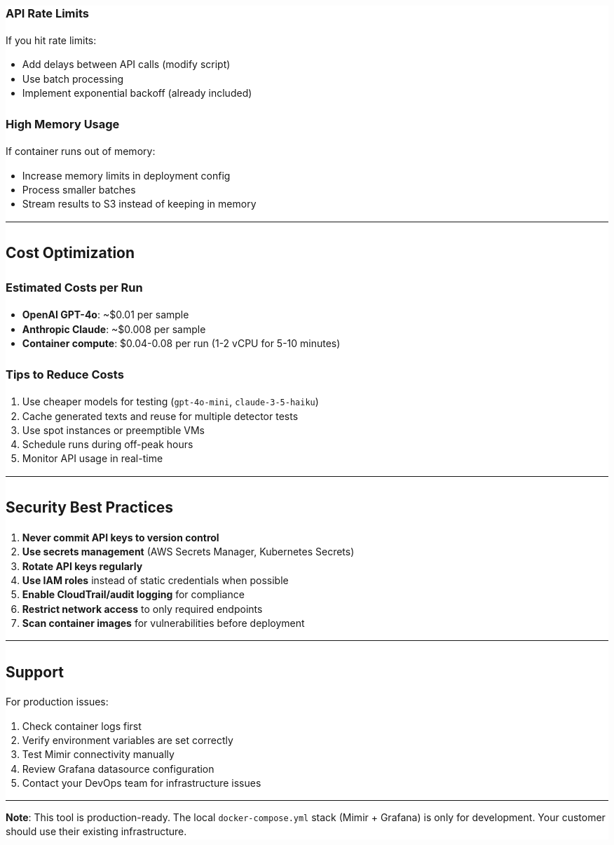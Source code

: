 ### API Rate Limits

If you hit rate limits:
- Add delays between API calls (modify script)
- Use batch processing
- Implement exponential backoff (already included)

### High Memory Usage

If container runs out of memory:
- Increase memory limits in deployment config
- Process smaller batches
- Stream results to S3 instead of keeping in memory

---

## Cost Optimization

### Estimated Costs per Run

- **OpenAI GPT-4o**: ~$0.01 per sample
- **Anthropic Claude**: ~$0.008 per sample
- **Container compute**: $0.04-0.08 per run (1-2 vCPU for 5-10 minutes)

### Tips to Reduce Costs

1. Use cheaper models for testing (`gpt-4o-mini`, `claude-3-5-haiku`)
2. Cache generated texts and reuse for multiple detector tests
3. Use spot instances or preemptible VMs
4. Schedule runs during off-peak hours
5. Monitor API usage in real-time

---

## Security Best Practices

1. **Never commit API keys to version control**
2. **Use secrets management** (AWS Secrets Manager, Kubernetes Secrets)
3. **Rotate API keys regularly**
4. **Use IAM roles** instead of static credentials when possible
5. **Enable CloudTrail/audit logging** for compliance
6. **Restrict network access** to only required endpoints
7. **Scan container images** for vulnerabilities before deployment

---

## Support

For production issues:
1. Check container logs first
2. Verify environment variables are set correctly
3. Test Mimir connectivity manually
4. Review Grafana datasource configuration
5. Contact your DevOps team for infrastructure issues

---

**Note**: This tool is production-ready. The local `docker-compose.yml` stack (Mimir + Grafana) is only for development. Your customer should use their existing infrastructure.
